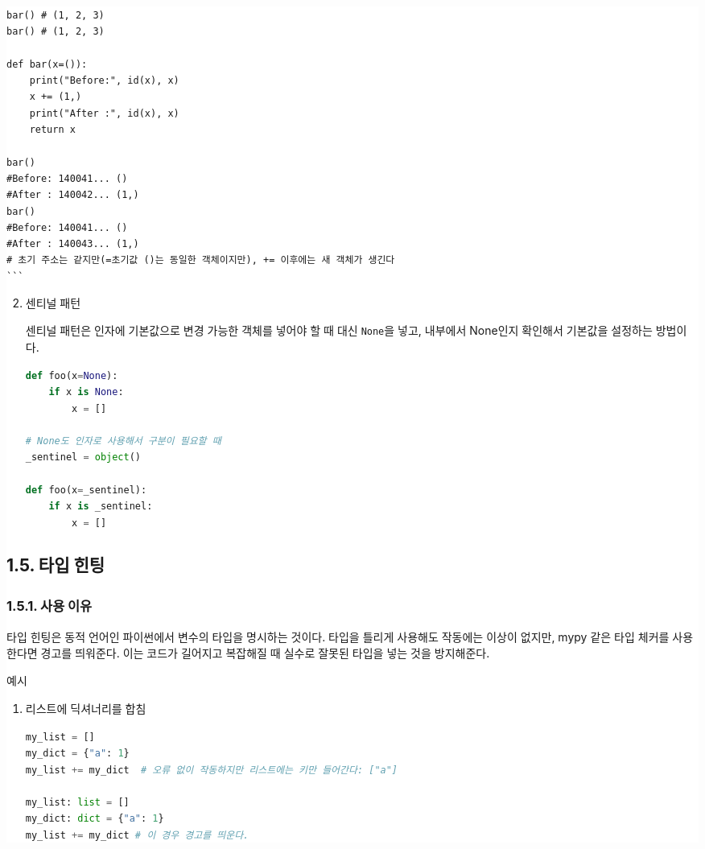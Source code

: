     bar() # (1, 2, 3)
    bar() # (1, 2, 3)
    
    def bar(x=()):
        print("Before:", id(x), x)
        x += (1,)
        print("After :", id(x), x)
        return x
    
    bar()
    #Before: 140041... ()
    #After : 140042... (1,)
    bar()
    #Before: 140041... ()
    #After : 140043... (1,)
    # 초기 주소는 같지만(=초기값 ()는 동일한 객체이지만), += 이후에는 새 객체가 생긴다
    ```
    
2. 센티널 패턴
    
    센티널 패턴은 인자에 기본값으로 변경 가능한 객체를 넣어야 할 때 대신 `None`을 넣고, 내부에서 None인지 확인해서 기본값을 설정하는 방법이다.
    
    ```python
    def foo(x=None):
        if x is None:
            x = []
    
    # None도 인자로 사용해서 구분이 필요할 때
    _sentinel = object()
    
    def foo(x=_sentinel):
        if x is _sentinel:
            x = []
    ```
    

## 1.5. 타입 힌팅

### 1.5.1. 사용 이유

타입 힌팅은 동적 언어인 파이썬에서 변수의 타입을 명시하는 것이다. 타입을 틀리게 사용해도 작동에는 이상이 없지만, mypy 같은 타입 체커를 사용한다면 경고를 띄워준다. 이는 코드가 길어지고 복잡해질 때 실수로 잘못된 타입을 넣는 것을 방지해준다.

예시

1. 리스트에 딕셔너리를 합침
    
    ```python
    my_list = []
    my_dict = {"a": 1}
    my_list += my_dict  # 오류 없이 작동하지만 리스트에는 키만 들어간다: ["a"]
    
    my_list: list = []
    my_dict: dict = {"a": 1}
    my_list += my_dict # 이 경우 경고를 띄운다.
    ```
    